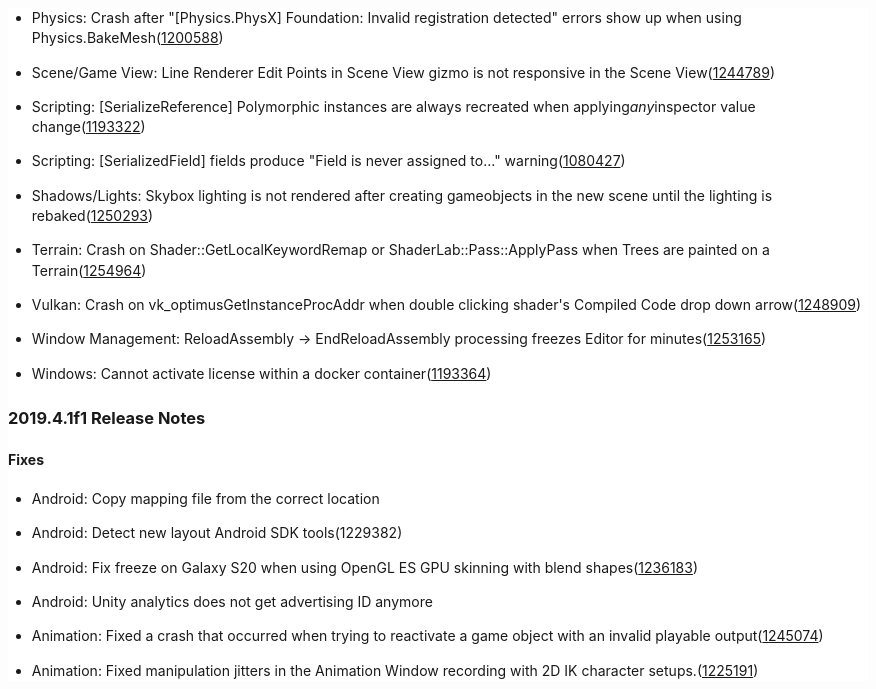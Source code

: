 -   Physics: Crash after \"\[Physics.PhysX\] Foundation: Invalid registration detected\" errors show up when using Physics.BakeMesh([1200588](https://issuetracker.unity3d.com/issues/crash-after-physics-dot-physx-foundation-invalid-registration-detected-errors-show-up-when-using-physics-dot-bakemesh))

-   Scene/Game View: Line Renderer Edit Points in Scene View gizmo is not responsive in the Scene View([1244789](https://issuetracker.unity3d.com/issues/line-renderer-edit-points-in-scene-view-gizmo-is-not-responsive-in-the-scene-view))

-   Scripting: \[SerializeReference\] Polymorphic instances are always recreated when applying*any*inspector value change([1193322](https://issuetracker.unity3d.com/issues/serializereference-non-serialized-initialized-fields-lose-their-values-when-entering-play-mode))

-   Scripting: \[SerializedField\] fields produce \"Field is never assigned to\...\" warning([1080427](https://issuetracker.unity3d.com/issues/serializedfield-fields-produce-field-is-never-assigned-to-dot-dot-dot-warning))

-   Shadows/Lights: Skybox lighting is not rendered after creating gameobjects in the new scene until the lighting is rebaked([1250293](https://issuetracker.unity3d.com/issues/skybox-lighting-is-not-shown-after-creating-new-gameobjects-in-the-new-scene))

-   Terrain: Crash on Shader::GetLocalKeywordRemap or ShaderLab::Pass::ApplyPass when Trees are painted on a Terrain([1254964](https://issuetracker.unity3d.com/issues/crash-on-shader-getlocalkeywordremap-or-shaderlab-pass-applypass-when-trees-are-painted-on-a-terrain))

-   Vulkan: Crash on vk_optimusGetInstanceProcAddr when double clicking shader\'s Compiled Code drop down arrow([1248909](https://issuetracker.unity3d.com/issues/vulkan-crash-on-vk-optimusgetinstanceprocaddr-when-double-clicking-shaders-compiled-code-drop-down-arrow))

-   Window Management: ReloadAssembly -\> EndReloadAssembly processing freezes Editor for minutes([1253165](https://issuetracker.unity3d.com/issues/reloadassembly-endreloadassebly-processing-freezes-editor-for-minutes))

-   Windows: Cannot activate license within a docker container([1193364](https://issuetracker.unity3d.com/issues/cannot-activate-license-within-a-docker-container))

### 2019.4.1f1 Release Notes

#### Fixes

-   Android: Copy mapping file from the correct location

-   Android: Detect new layout Android SDK tools(1229382)

-   Android: Fix freeze on Galaxy S20 when using OpenGL ES GPU skinning with blend shapes([1236183](https://issuetracker.unity3d.com/issues/android-galaxy-s20-freezes-after-several-seconds-with-animated-character-on-screen-when-gpu-skinning-is-enabled))

-   Android: Unity analytics does not get advertising ID anymore

-   Animation: Fixed a crash that occurred when trying to reactivate a game object with an invalid playable output([1245074](https://issuetracker.unity3d.com/issues/editor-crashes-with-animator-createinternalcontrollerplayable-when-gameobjects-are-mached))

-   Animation: Fixed manipulation jitters in the Animation Window recording with 2D IK character setups.([1225191](https://issuetracker.unity3d.com/issues/2d-object-jittering-and-transforms-arent-equal-to-mouse-position-when-recording-an-animation-with-2d-limb-solver-weight-1))
